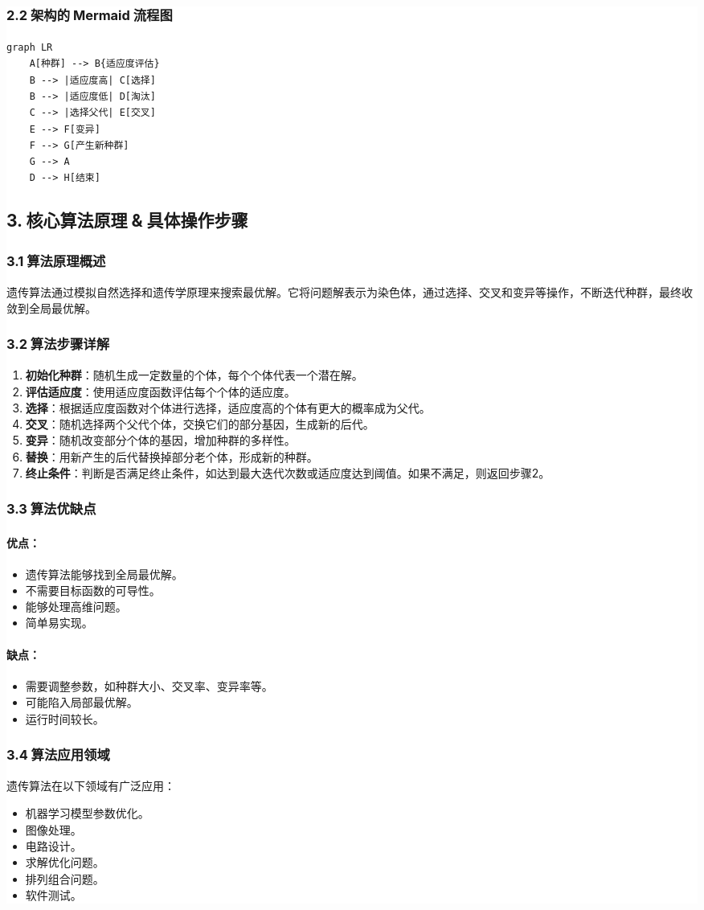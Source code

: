 ### 2.2 架构的 Mermaid 流程图

```mermaid
graph LR
    A[种群] --> B{适应度评估}
    B --> |适应度高| C[选择]
    B --> |适应度低| D[淘汰]
    C --> |选择父代| E[交叉]
    E --> F[变异]
    F --> G[产生新种群]
    G --> A
    D --> H[结束]
```

## 3. 核心算法原理 & 具体操作步骤

### 3.1 算法原理概述

遗传算法通过模拟自然选择和遗传学原理来搜索最优解。它将问题解表示为染色体，通过选择、交叉和变异等操作，不断迭代种群，最终收敛到全局最优解。

### 3.2 算法步骤详解

1. **初始化种群**：随机生成一定数量的个体，每个个体代表一个潜在解。
2. **评估适应度**：使用适应度函数评估每个个体的适应度。
3. **选择**：根据适应度函数对个体进行选择，适应度高的个体有更大的概率成为父代。
4. **交叉**：随机选择两个父代个体，交换它们的部分基因，生成新的后代。
5. **变异**：随机改变部分个体的基因，增加种群的多样性。
6. **替换**：用新产生的后代替换掉部分老个体，形成新的种群。
7. **终止条件**：判断是否满足终止条件，如达到最大迭代次数或适应度达到阈值。如果不满足，则返回步骤2。

### 3.3 算法优缺点

#### 优点：

- 遗传算法能够找到全局最优解。
- 不需要目标函数的可导性。
- 能够处理高维问题。
- 简单易实现。

#### 缺点：

- 需要调整参数，如种群大小、交叉率、变异率等。
- 可能陷入局部最优解。
- 运行时间较长。

### 3.4 算法应用领域

遗传算法在以下领域有广泛应用：

- 机器学习模型参数优化。
- 图像处理。
- 电路设计。
- 求解优化问题。
- 排列组合问题。
- 软件测试。
